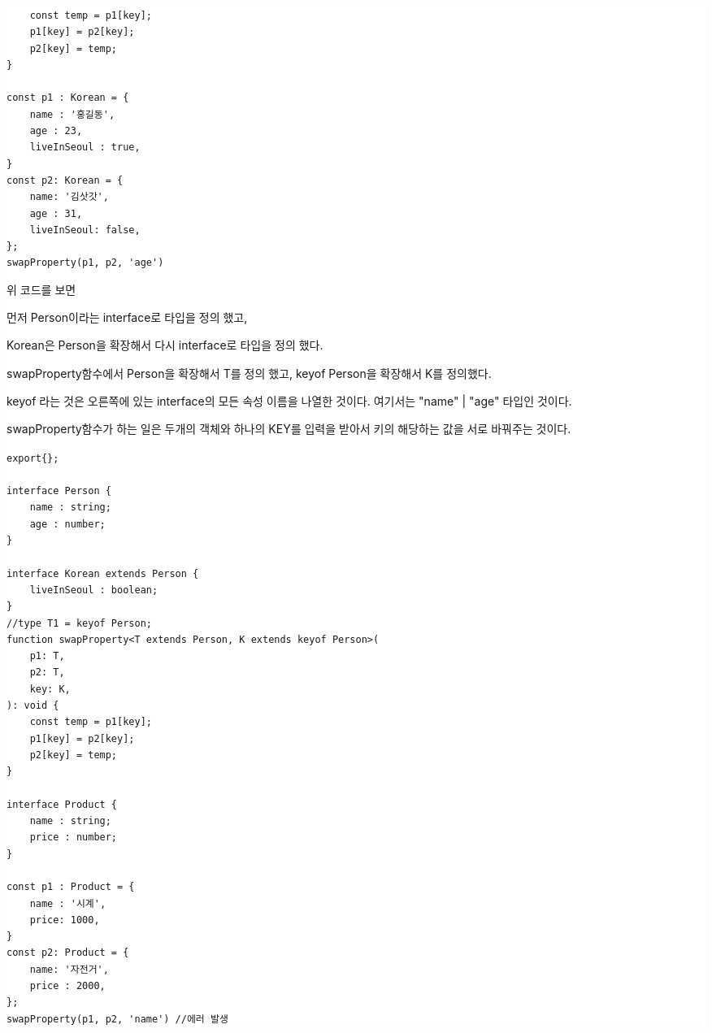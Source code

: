 ```tsx
    const temp = p1[key];
    p1[key] = p2[key];
    p2[key] = temp;
}

const p1 : Korean = {
    name : '홍길동',
    age : 23,
    liveInSeoul : true,
}
const p2: Korean = {
    name: '김삿갓',
    age : 31,
    liveInSeoul: false,
};
swapProperty(p1, p2, 'age')
```

위 코드를 보면

먼저 Person이라는 interface로 타입을 정의 했고,

Korean은 Person을 확장해서 다시 interface로 타입을 정의 했다.

swapProperty함수에서 Person을 확장해서 T를 정의 했고, keyof Person을 확장해서 K를 정의했다.

keyof 라는 것은 오른쪽에 있는 interface의 모든 속성 이름을 나열한 것이다. 여기서는 "name" | "age" 타입인 것이다.

swapProperty함수가 하는 일은 두개의 객체와 하나의 KEY를 입력을 받아서 키의 해당하는 값을 서로 바꿔주는 것이다.

```tsx
export{};

interface Person {
    name : string;
    age : number;
}

interface Korean extends Person {
    liveInSeoul : boolean;
}
//type T1 = keyof Person;
function swapProperty<T extends Person, K extends keyof Person>(
    p1: T,
    p2: T,
    key: K,
): void {
    const temp = p1[key];
    p1[key] = p2[key];
    p2[key] = temp;
}

interface Product {
    name : string;
    price : number;
}

const p1 : Product = {
    name : '시계',
    price: 1000,
}
const p2: Product = {
    name: '자전거',
    price : 2000,
};
swapProperty(p1, p2, 'name') //에러 발생
```